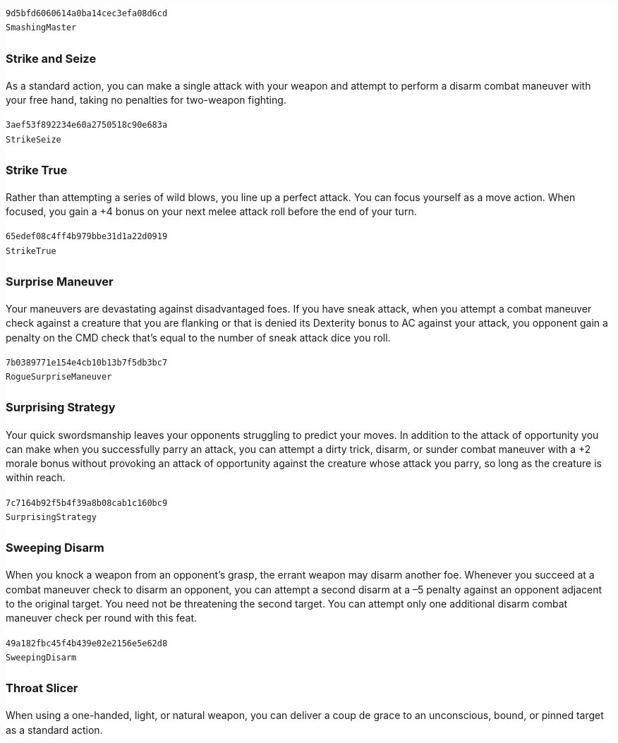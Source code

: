 `9d5bfd6060614a0ba14cec3efa08d6cd`  
`SmashingMaster`  

### Strike and Seize

As a standard action, you can make a single attack with your weapon and attempt to perform a disarm combat maneuver with your free hand, taking no penalties for two-weapon fighting.

`3aef53f892234e60a2750518c90e683a`  
`StrikeSeize`  

### Strike True

Rather than attempting a series of wild blows, you line up a perfect attack. You can focus yourself as a move action. When focused, you gain a +4 bonus on your next melee attack roll before the end of your turn.

`65edef08c4ff4b979bbe31d1a22d0919`  
`StrikeTrue`  

### Surprise Maneuver

Your maneuvers are devastating against disadvantaged foes. If you have sneak attack, when you attempt a combat maneuver check against a creature that you are flanking or that is denied its Dexterity bonus to AC against your attack, you opponent gain a penalty on the CMD check that’s equal to the number of sneak attack dice you roll.

`7b0389771e154e4cb10b13b7f5db3bc7`  
`RogueSurpriseManeuver`  

### Surprising Strategy

Your quick swordsmanship leaves your opponents struggling to predict your moves. In addition to the attack of opportunity you can make when you successfully parry an attack, you can attempt a dirty trick, disarm, or sunder combat maneuver with a +2 morale bonus without provoking an attack of opportunity against the creature whose attack you parry, so long as the creature is within reach.

`7c7164b92f5b4f39a8b08cab1c160bc9`  
`SurprisingStrategy`  

### Sweeping Disarm

When you knock a weapon from an opponent’s grasp, the errant weapon may disarm another foe. Whenever you succeed at a combat maneuver check to disarm an opponent, you can attempt a second disarm at a –5 penalty against an opponent adjacent to the original target. You need not be threatening the second target. You can attempt only one additional disarm combat maneuver check per round with this feat.

`49a182fbc45f4b439e02e2156e5e62d8`  
`SweepingDisarm`  

### Throat Slicer

When using a one-handed, light, or natural weapon, you can deliver a coup de grace to an unconscious, bound, or pinned target as a standard action.
